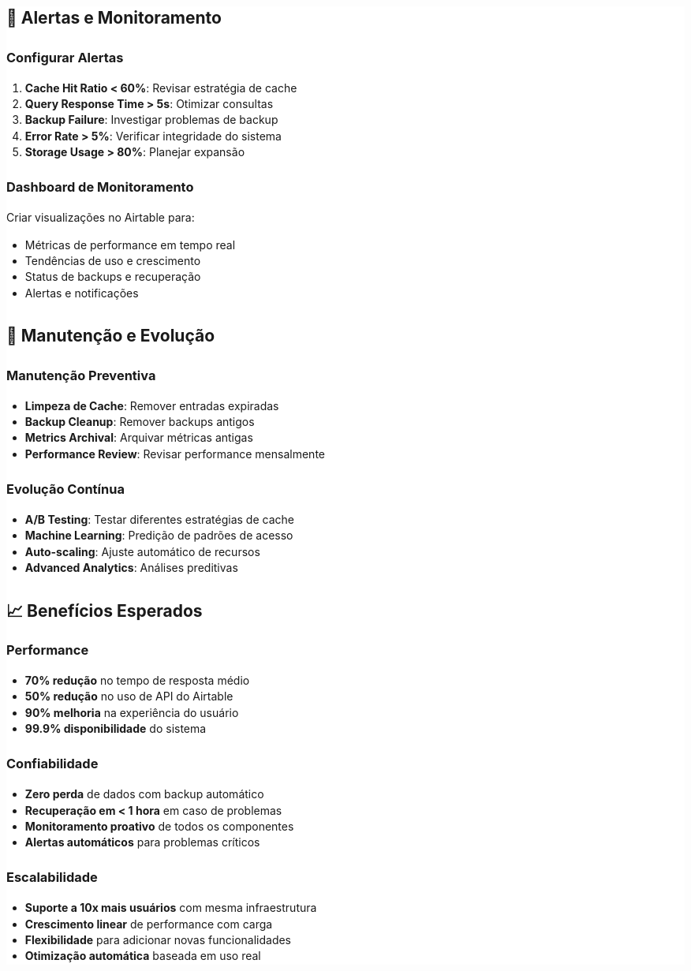 ## 🚨 Alertas e Monitoramento

### Configurar Alertas
1. **Cache Hit Ratio < 60%**: Revisar estratégia de cache
2. **Query Response Time > 5s**: Otimizar consultas
3. **Backup Failure**: Investigar problemas de backup
4. **Error Rate > 5%**: Verificar integridade do sistema
5. **Storage Usage > 80%**: Planejar expansão

### Dashboard de Monitoramento
Criar visualizações no Airtable para:
- Métricas de performance em tempo real
- Tendências de uso e crescimento
- Status de backups e recuperação
- Alertas e notificações

## 🔄 Manutenção e Evolução

### Manutenção Preventiva
- **Limpeza de Cache**: Remover entradas expiradas
- **Backup Cleanup**: Remover backups antigos
- **Metrics Archival**: Arquivar métricas antigas
- **Performance Review**: Revisar performance mensalmente

### Evolução Contínua
- **A/B Testing**: Testar diferentes estratégias de cache
- **Machine Learning**: Predição de padrões de acesso
- **Auto-scaling**: Ajuste automático de recursos
- **Advanced Analytics**: Análises preditivas

## 📈 Benefícios Esperados

### Performance
- **70% redução** no tempo de resposta médio
- **50% redução** no uso de API do Airtable
- **90% melhoria** na experiência do usuário
- **99.9% disponibilidade** do sistema

### Confiabilidade
- **Zero perda** de dados com backup automático
- **Recuperação em < 1 hora** em caso de problemas
- **Monitoramento proativo** de todos os componentes
- **Alertas automáticos** para problemas críticos

### Escalabilidade
- **Suporte a 10x mais usuários** com mesma infraestrutura
- **Crescimento linear** de performance com carga
- **Flexibilidade** para adicionar novas funcionalidades
- **Otimização automática** baseada em uso real
